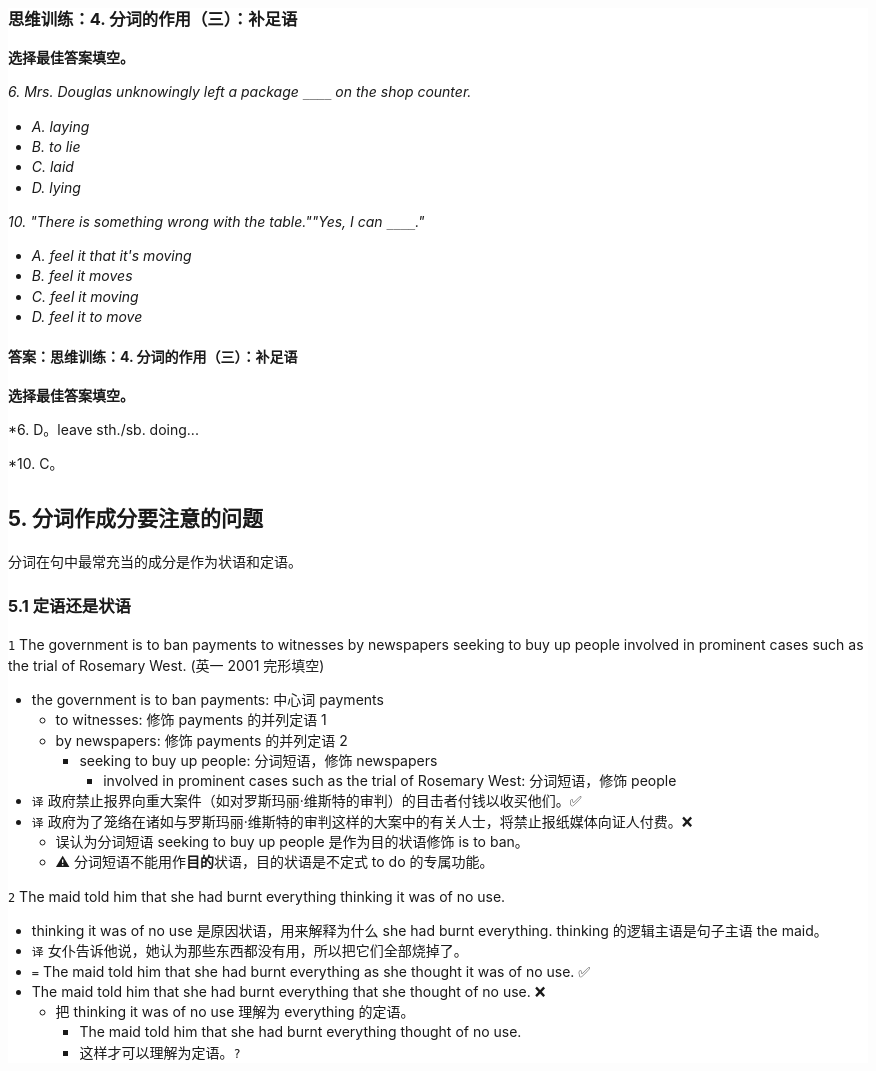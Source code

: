### 思维训练：4. 分词的作用（三）：补足语

**选择最佳答案填空。**

*6. Mrs. Douglas unknowingly left a package `____` on the shop counter.*

- *A. laying*
- *B. to lie*
- *C. laid*
- *D. lying*

*10. "There is something wrong with the table.""Yes, I can `____`."*

- *A. feel it that it's moving*
- *B. feel it moves*
- *C. feel it moving*
- *D. feel it to move*

#### 答案：思维训练：4. 分词的作用（三）：补足语

**选择最佳答案填空。**

*6. D。leave sth./sb. doing...

*10. C。

## 5. 分词作成分要注意的问题

分词在句中最常充当的成分是作为状语和定语。

### 5.1 定语还是状语

`1` The government is to ban payments to witnesses by newspapers seeking to buy
up people involved in prominent cases such as the trial of Rosemary West.
(英一 2001 完形填空)

- the government is to ban payments: 中心词 payments
  - to witnesses: 修饰 payments 的并列定语 1
  - by newspapers: 修饰 payments 的并列定语 2
    - seeking to buy up people: 分词短语，修饰 newspapers
      - involved in prominent cases such as the trial of Rosemary West:
        分词短语，修饰 people
- `译` 政府禁止报界向重大案件（如对罗斯玛丽·维斯特的审判）的目击者付钱以收买他们。✅
- `译` 政府为了笼络在诸如与罗斯玛丽·维斯特的审判这样的大案中的有关人士，将禁止报纸媒体向证人付费。❌
  - 误认为分词短语 seeking to buy up people 是作为目的状语修饰 is to ban。
  - ⚠️ 分词短语不能用作**目的**状语，目的状语是不定式 to do 的专属功能。

`2` The maid told him that she had burnt everything thinking it was of no use.

- thinking it was of no use 是原因状语，用来解释为什么 she had burnt everything.
  thinking 的逻辑主语是句子主语 the maid。
- `译` 女仆告诉他说，她认为那些东西都没有用，所以把它们全部烧掉了。
- `=` The maid told him that she had burnt everything as she thought it was of
  no use. ✅
- The maid told him that she had burnt everything that she thought of no use. ❌
  - 把 thinking it was of no use 理解为 everything 的定语。
    - The maid told him that she had burnt everything thought of no use.
    - 这样才可以理解为定语。`?`
